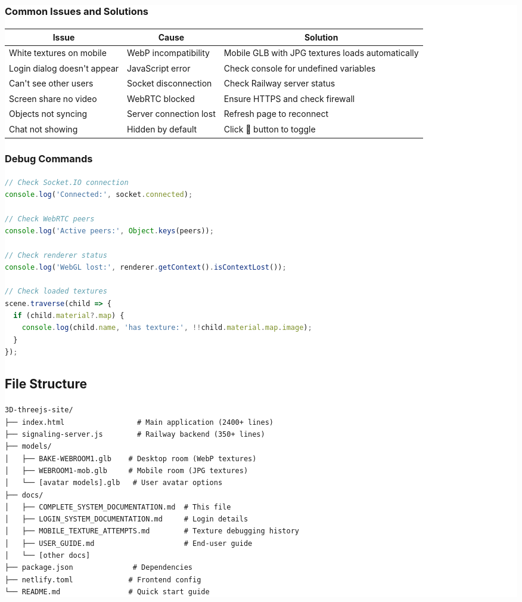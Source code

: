 ### Common Issues and Solutions

| Issue | Cause | Solution |
|-------|-------|----------|
| White textures on mobile | WebP incompatibility | Mobile GLB with JPG textures loads automatically |
| Login dialog doesn't appear | JavaScript error | Check console for undefined variables |
| Can't see other users | Socket disconnection | Check Railway server status |
| Screen share no video | WebRTC blocked | Ensure HTTPS and check firewall |
| Objects not syncing | Server connection lost | Refresh page to reconnect |
| Chat not showing | Hidden by default | Click 💬 button to toggle |

### Debug Commands
```javascript
// Check Socket.IO connection
console.log('Connected:', socket.connected);

// Check WebRTC peers
console.log('Active peers:', Object.keys(peers));

// Check renderer status
console.log('WebGL lost:', renderer.getContext().isContextLost());

// Check loaded textures
scene.traverse(child => {
  if (child.material?.map) {
    console.log(child.name, 'has texture:', !!child.material.map.image);
  }
});
```

## File Structure

```
3D-threejs-site/
├── index.html                 # Main application (2400+ lines)
├── signaling-server.js        # Railway backend (350+ lines)
├── models/
│   ├── BAKE-WEBROOM1.glb    # Desktop room (WebP textures)
│   ├── WEBROOM1-mob.glb     # Mobile room (JPG textures)
│   └── [avatar models].glb   # User avatar options
├── docs/
│   ├── COMPLETE_SYSTEM_DOCUMENTATION.md  # This file
│   ├── LOGIN_SYSTEM_DOCUMENTATION.md     # Login details
│   ├── MOBILE_TEXTURE_ATTEMPTS.md        # Texture debugging history
│   ├── USER_GUIDE.md                     # End-user guide
│   └── [other docs]
├── package.json              # Dependencies
├── netlify.toml             # Frontend config
└── README.md                # Quick start guide
```
